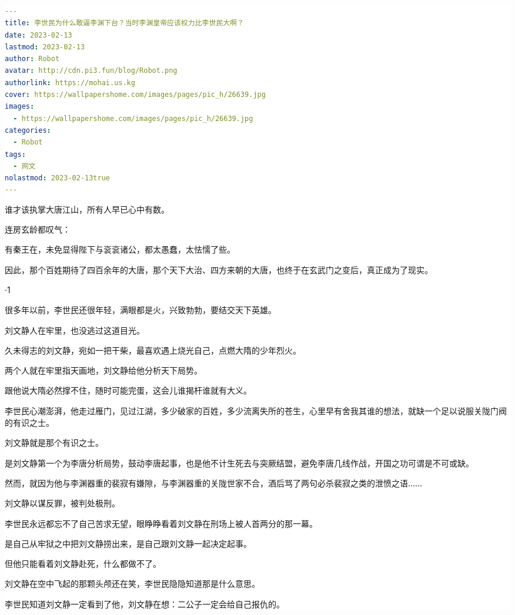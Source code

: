 ```yaml
---
title: 李世民为什么敢逼李渊下台？当时李渊皇帝应该权力比李世民大啊？
date: 2023-02-13
lastmod: 2023-02-13
author: Robot
avatar: http://cdn.pi3.fun/blog/Robot.png
authorlink: https://mohai.us.kg
cover: https://wallpapershome.com/images/pages/pic_h/26639.jpg
images:
  - https://wallpapershome.com/images/pages/pic_h/26639.jpg
categories:
  - Robot
tags:
  - 网文
nolastmod: 2023-02-13true
---
```




谁才该执掌大唐江山，所有人早已心中有数。

连房玄龄都叹气：

有秦王在，未免显得陛下与衮衮诸公，都太愚蠢，太怯懦了些。

因此，那个百姓期待了四百余年的大唐，那个天下大治、四方来朝的大唐，也终于在玄武门之变后，真正成为了现实。

·1

很多年以前，李世民还很年轻，满眼都是火，兴致勃勃，要结交天下英雄。

刘文静人在牢里，也没逃过这道目光。

久未得志的刘文静，宛如一把干柴，最喜欢遇上烧光自己，点燃大隋的少年烈火。

两个人就在牢里指天画地，刘文静给他分析天下局势。

跟他说大隋必然撑不住，随时可能完蛋，这会儿谁揭杆谁就有大义。

李世民心潮澎湃，他走过雁门，见过江湖，多少破家的百姓，多少流离失所的苍生，心里早有舍我其谁的想法，就缺一个足以说服关陇门阀的有识之士。

刘文静就是那个有识之士。

是刘文静第一个为李唐分析局势，鼓动李唐起事，也是他不计生死去与突厥结盟，避免李唐几线作战，开国之功可谓是不可或缺。

然而，就因为他与李渊器重的裴寂有嫌隙，与李渊器重的关陇世家不合，酒后骂了两句必杀裴寂之类的泄愤之语……

刘文静以谋反罪，被判处极刑。

李世民永远都忘不了自己苦求无望，眼睁睁看着刘文静在刑场上被人首两分的那一幕。

是自己从牢狱之中把刘文静捞出来，是自己跟刘文静一起决定起事。

但他只能看着刘文静赴死，什么都做不了。

刘文静在空中飞起的那颗头颅还在笑，李世民隐隐知道那是什么意思。

李世民知道刘文静一定看到了他，刘文静在想：二公子一定会给自己报仇的。
